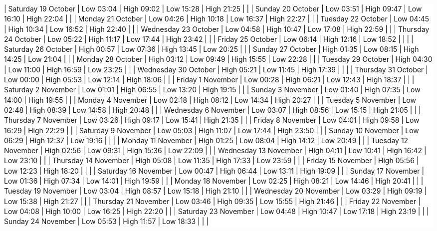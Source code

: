 | Saturday 19 October | Low 03:04 | High 09:02 | Low 15:28 | High 21:25 |  |
| Sunday 20 October | Low 03:51 | High 09:47 | Low 16:10 | High 22:04 |  |
| Monday 21 October | Low 04:26 | High 10:18 | Low 16:37 | High 22:27 |  |
| Tuesday 22 October | Low 04:45 | High 10:34 | Low 16:52 | High 22:40 |  |
| Wednesday 23 October | Low 04:58 | High 10:47 | Low 17:08 | High 22:59 |  |
| Thursday 24 October | Low 05:22 | High 11:17 | Low 17:44 | High 23:42 |  |
| Friday 25 October | Low 06:14 | High 12:16 | Low 18:52 |  |  |
| Saturday 26 October | High 00:57 | Low 07:36 | High 13:45 | Low 20:25 |  |
| Sunday 27 October | High 01:35 | Low 08:15 | High 14:25 | Low 21:04 |  |
| Monday 28 October | High 03:12 | Low 09:49 | High 15:55 | Low 22:28 |  |
| Tuesday 29 October | High 04:30 | Low 11:00 | High 16:59 | Low 23:25 |  |
| Wednesday 30 October | High 05:21 | Low 11:45 | High 17:39 |  |  |
| Thursday 31 October | Low 00:00 | High 05:53 | Low 12:14 | High 18:06 |  |
| Friday 1 November | Low 00:28 | High 06:21 | Low 12:43 | High 18:37 |  |
| Saturday 2 November | Low 01:01 | High 06:55 | Low 13:20 | High 19:15 |  |
| Sunday 3 November | Low 01:40 | High 07:35 | Low 14:00 | High 19:55 |  |
| Monday 4 November | Low 02:18 | High 08:12 | Low 14:34 | High 20:27 |  |
| Tuesday 5 November | Low 02:48 | High 08:39 | Low 14:58 | High 20:48 |  |
| Wednesday 6 November | Low 03:07 | High 08:56 | Low 15:15 | High 21:05 |  |
| Thursday 7 November | Low 03:26 | High 09:17 | Low 15:41 | High 21:35 |  |
| Friday 8 November | Low 04:01 | High 09:58 | Low 16:29 | High 22:29 |  |
| Saturday 9 November | Low 05:03 | High 11:07 | Low 17:44 | High 23:50 |  |
| Sunday 10 November | Low 06:29 | High 12:37 | Low 19:16 |  |  |
| Monday 11 November | High 01:25 | Low 08:04 | High 14:12 | Low 20:49 |  |
| Tuesday 12 November | High 02:56 | Low 09:31 | High 15:36 | Low 22:09 |  |
| Wednesday 13 November | High 04:11 | Low 10:41 | High 16:42 | Low 23:10 |  |
| Thursday 14 November | High 05:08 | Low 11:35 | High 17:33 | Low 23:59 |  |
| Friday 15 November | High 05:56 | Low 12:23 | High 18:20 |  |  |
| Saturday 16 November | Low 00:47 | High 06:44 | Low 13:11 | High 19:09 |  |
| Sunday 17 November | Low 01:36 | High 07:34 | Low 14:01 | High 19:59 |  |
| Monday 18 November | Low 02:25 | High 08:21 | Low 14:46 | High 20:41 |  |
| Tuesday 19 November | Low 03:04 | High 08:57 | Low 15:18 | High 21:10 |  |
| Wednesday 20 November | Low 03:29 | High 09:19 | Low 15:38 | High 21:27 |  |
| Thursday 21 November | Low 03:46 | High 09:35 | Low 15:55 | High 21:46 |  |
| Friday 22 November | Low 04:08 | High 10:00 | Low 16:25 | High 22:20 |  |
| Saturday 23 November | Low 04:48 | High 10:47 | Low 17:18 | High 23:19 |  |
| Sunday 24 November | Low 05:53 | High 11:57 | Low 18:33 |  |  |